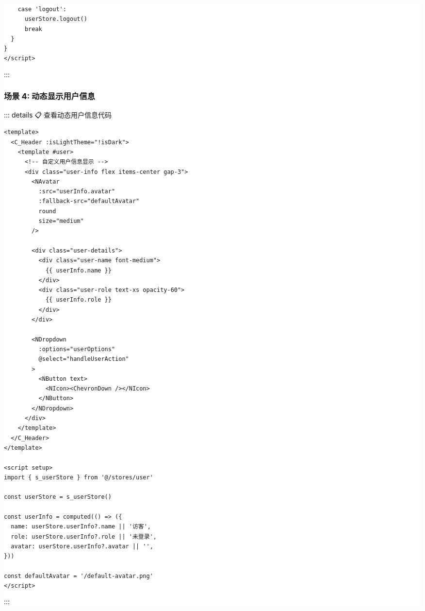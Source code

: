 ```vue
    case 'logout':
      userStore.logout()
      break
  }
}
</script>
```
:::

### 场景 4: 动态显示用户信息

::: details 📋 查看动态用户信息代码
```vue
<template>
  <C_Header :isLightTheme="!isDark">
    <template #user>
      <!-- 自定义用户信息显示 -->
      <div class="user-info flex items-center gap-3">
        <NAvatar 
          :src="userInfo.avatar" 
          :fallback-src="defaultAvatar"
          round 
          size="medium"
        />
        
        <div class="user-details">
          <div class="user-name font-medium">
            {{ userInfo.name }}
          </div>
          <div class="user-role text-xs opacity-60">
            {{ userInfo.role }}
          </div>
        </div>
        
        <NDropdown 
          :options="userOptions" 
          @select="handleUserAction"
        >
          <NButton text>
            <NIcon><ChevronDown /></NIcon>
          </NButton>
        </NDropdown>
      </div>
    </template>
  </C_Header>
</template>

<script setup>
import { s_userStore } from '@/stores/user'

const userStore = s_userStore()

const userInfo = computed(() => ({
  name: userStore.userInfo?.name || '访客',
  role: userStore.userInfo?.role || '未登录',
  avatar: userStore.userInfo?.avatar || '',
}))

const defaultAvatar = '/default-avatar.png'
</script>
```
:::
